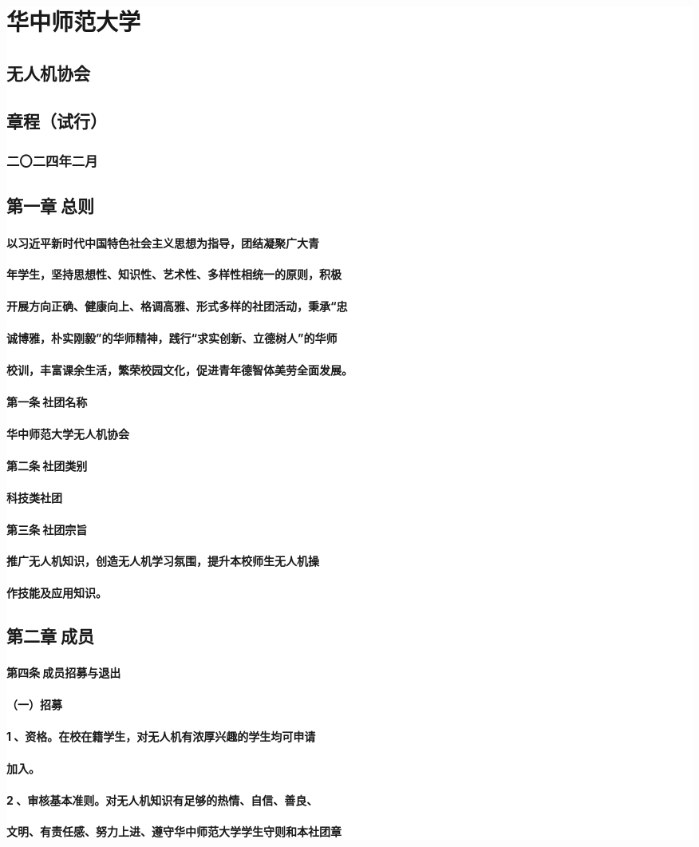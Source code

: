 # 华中师范大学

## 无人机协会

## 章程（试行）

### 二〇二四年二月


## 第一章 总则

#### 以习近平新时代中国特色社会主义思想为指导，团结凝聚广大青

#### 年学生，坚持思想性、知识性、艺术性、多样性相统一的原则，积极

#### 开展方向正确、健康向上、格调高雅、形式多样的社团活动，秉承“忠

#### 诚博雅，朴实刚毅”的华师精神，践行“求实创新、立德树人”的华师

#### 校训，丰富课余生活，繁荣校园文化，促进青年德智体美劳全面发展。

#### 第一条 社团名称

#### 华中师范大学无人机协会

#### 第二条 社团类别

#### 科技类社团

#### 第三条 社团宗旨

#### 推广无人机知识，创造无人机学习氛围，提升本校师生无人机操

#### 作技能及应用知识。

## 第二章 成员

#### 第四条 成员招募与退出

#### （一）招募

#### 1 、资格。在校在籍学生，对无人机有浓厚兴趣的学生均可申请

#### 加入。

#### 2 、审核基本准则。对无人机知识有足够的热情、自信、善良、

#### 文明、有责任感、努力上进、遵守华中师范大学学生守则和本社团章
